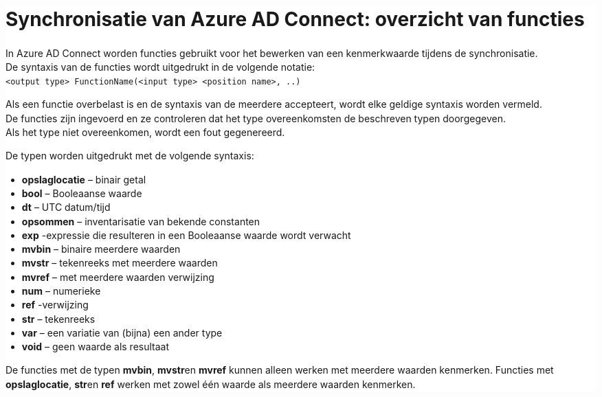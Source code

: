 <properties
    pageTitle="Synchronisatie van Azure AD Connect: functieverwijzing | Microsoft Azure"
    description="Overzicht van declaratieve inrichten expressies in Azure AD Connect synchroniseren."
    services="active-directory"
    documentationCenter=""
    authors="andkjell"
    manager="femila"
    editor=""/>

<tags
    ms.service="active-directory"
    ms.workload="identity"
    ms.tgt_pltfrm="na"
    ms.devlang="na"
    ms.topic="article"
    ms.date="08/23/2016"
    ms.author="andkjell;markvi"/>


# <a name="azure-ad-connect-sync-functions-reference"></a>Synchronisatie van Azure AD Connect: overzicht van functies

In Azure AD Connect worden functies gebruikt voor het bewerken van een kenmerkwaarde tijdens de synchronisatie.  
De syntaxis van de functies wordt uitgedrukt in de volgende notatie:  
`<output type> FunctionName(<input type> <position name>, ..)`

Als een functie overbelast is en de syntaxis van de meerdere accepteert, wordt elke geldige syntaxis worden vermeld.  
De functies zijn ingevoerd en ze controleren dat het type overeenkomsten de beschreven typen doorgegeven.  
Als het type niet overeenkomen, wordt een fout gegenereerd.

De typen worden uitgedrukt met de volgende syntaxis:

- **opslaglocatie** – binair getal
- **bool** – Booleaanse waarde
- **dt** – UTC datum/tijd
- **opsommen** – inventarisatie van bekende constanten
- **exp** -expressie die resulteren in een Booleaanse waarde wordt verwacht
- **mvbin** – binaire meerdere waarden
- **mvstr** – tekenreeks met meerdere waarden
- **mvref** – met meerdere waarden verwijzing
- **num** – numerieke
- **ref** -verwijzing
- **str** – tekenreeks
- **var** – een variatie van (bijna) een ander type
- **void** – geen waarde als resultaat

De functies met de typen **mvbin**, **mvstr**en **mvref** kunnen alleen werken met meerdere waarden kenmerken. Functies met **opslaglocatie**, **str**en **ref** werken met zowel één waarde als meerdere waarden kenmerken.
